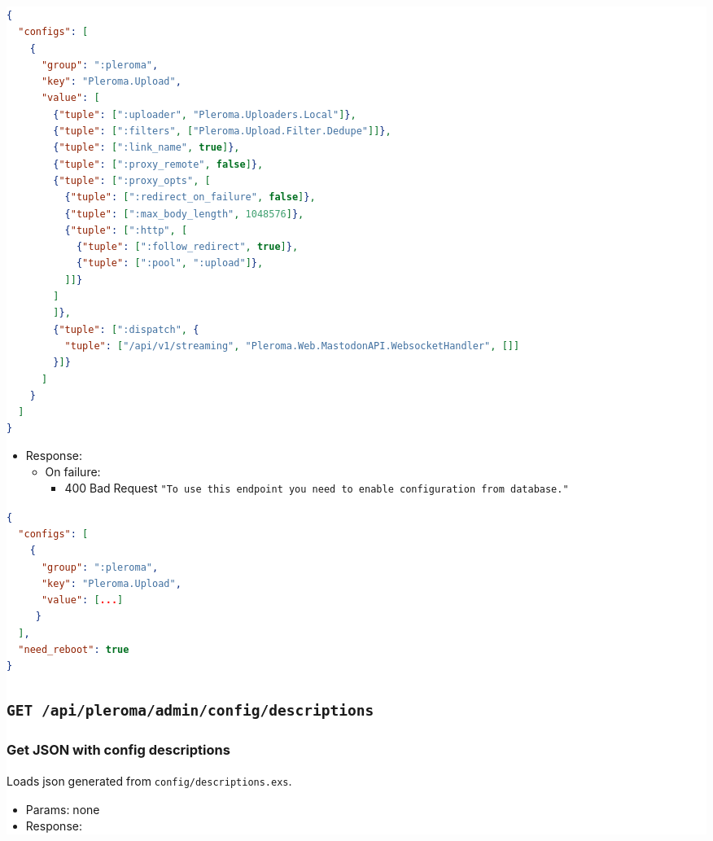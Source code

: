 ```json
{
  "configs": [
    {
      "group": ":pleroma",
      "key": "Pleroma.Upload",
      "value": [
        {"tuple": [":uploader", "Pleroma.Uploaders.Local"]},
        {"tuple": [":filters", ["Pleroma.Upload.Filter.Dedupe"]]},
        {"tuple": [":link_name", true]},
        {"tuple": [":proxy_remote", false]},
        {"tuple": [":proxy_opts", [
          {"tuple": [":redirect_on_failure", false]},
          {"tuple": [":max_body_length", 1048576]},
          {"tuple": [":http", [
            {"tuple": [":follow_redirect", true]},
            {"tuple": [":pool", ":upload"]},
          ]]}
        ]
        ]},
        {"tuple": [":dispatch", {
          "tuple": ["/api/v1/streaming", "Pleroma.Web.MastodonAPI.WebsocketHandler", []]
        }]}
      ]
    }
  ]
}
```

* Response:
  * On failure:
    * 400 Bad Request `"To use this endpoint you need to enable configuration from database."`

```json
{
  "configs": [
    {
      "group": ":pleroma",
      "key": "Pleroma.Upload",
      "value": [...]
     }
  ],
  "need_reboot": true
}
```

## `GET /api/pleroma/admin/config/descriptions`

### Get JSON with config descriptions

Loads json generated from `config/descriptions.exs`.

* Params: none
* Response:
